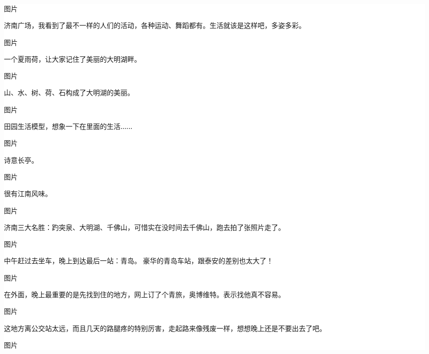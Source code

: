 图片


济南广场，我看到了最不一样的人们的活动，各种运动、舞蹈都有。生活就该是这样吧，多姿多彩。



图片


一个夏雨荷，让大家记住了美丽的大明湖畔。



图片


山、水、树、荷、石构成了大明湖的美丽。



图片


田园生活模型，想象一下在里面的生活......



图片


诗意长亭。



图片


很有江南风味。



图片


济南三大名胜：趵突泉、大明湖、千佛山，可惜实在没时间去千佛山，跑去拍了张照片走了。



图片


中午赶过去坐车，晚上到达最后一站：青岛。
豪华的青岛车站，跟泰安的差别也太大了！



图片


在外面，晚上最重要的是先找到住的地方，网上订了个青旅，奥博维特。表示找他真不容易。



图片


这地方离公交站太远，而且几天的路腿疼的特别厉害，走起路来像残废一样，想想晚上还是不要出去了吧。



图片

